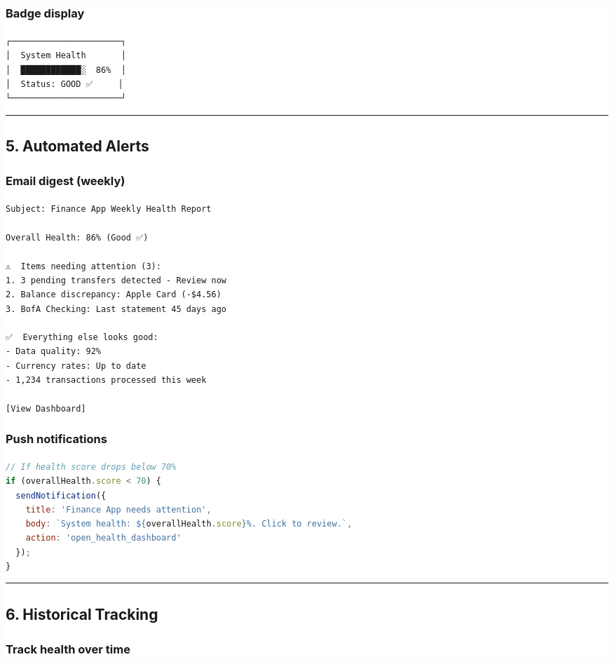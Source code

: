 ### Badge display

```
┌──────────────────────┐
│  System Health       │
│  ████████████░  86%  │
│  Status: GOOD ✅     │
└──────────────────────┘
```

---

## 5. Automated Alerts

### Email digest (weekly)

```
Subject: Finance App Weekly Health Report

Overall Health: 86% (Good ✅)

⚠️  Items needing attention (3):
1. 3 pending transfers detected - Review now
2. Balance discrepancy: Apple Card (-$4.56)
3. BofA Checking: Last statement 45 days ago

✅  Everything else looks good:
- Data quality: 92%
- Currency rates: Up to date
- 1,234 transactions processed this week

[View Dashboard]
```

### Push notifications

```javascript
// If health score drops below 70%
if (overallHealth.score < 70) {
  sendNotification({
    title: 'Finance App needs attention',
    body: `System health: ${overallHealth.score}%. Click to review.`,
    action: 'open_health_dashboard'
  });
}
```

---

## 6. Historical Tracking

### Track health over time
